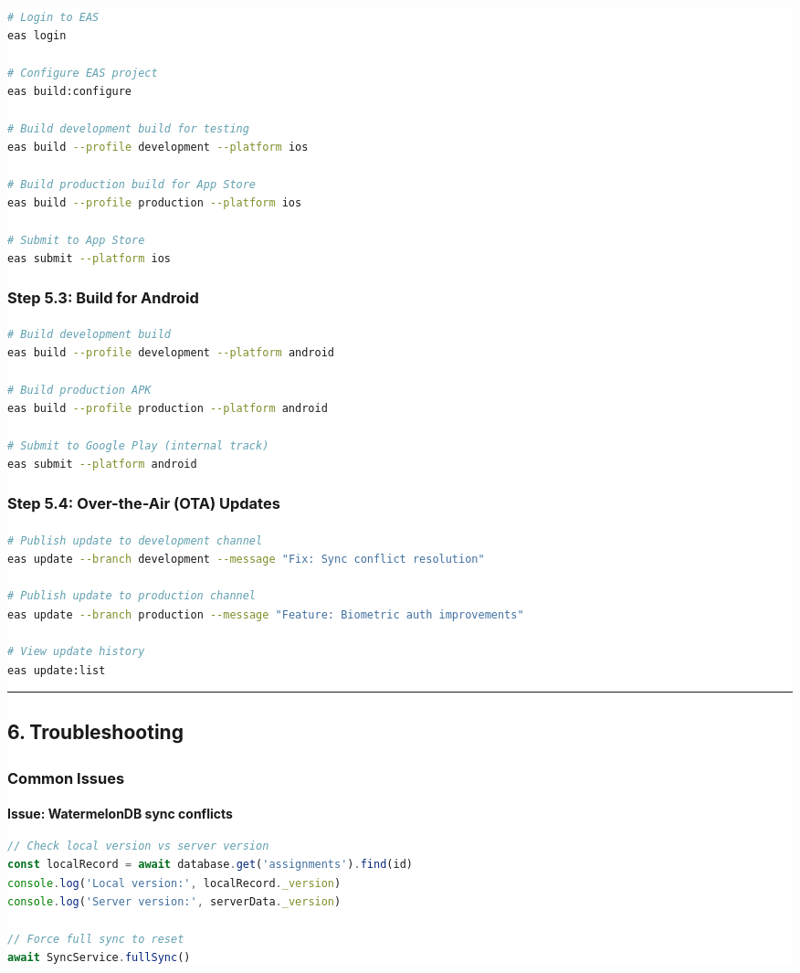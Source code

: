 ```bash
# Login to EAS
eas login

# Configure EAS project
eas build:configure

# Build development build for testing
eas build --profile development --platform ios

# Build production build for App Store
eas build --profile production --platform ios

# Submit to App Store
eas submit --platform ios
```

### Step 5.3: Build for Android

```bash
# Build development build
eas build --profile development --platform android

# Build production APK
eas build --profile production --platform android

# Submit to Google Play (internal track)
eas submit --platform android
```

### Step 5.4: Over-the-Air (OTA) Updates

```bash
# Publish update to development channel
eas update --branch development --message "Fix: Sync conflict resolution"

# Publish update to production channel
eas update --branch production --message "Feature: Biometric auth improvements"

# View update history
eas update:list
```

---

## 6. Troubleshooting

### Common Issues

**Issue: WatermelonDB sync conflicts**
```typescript
// Check local version vs server version
const localRecord = await database.get('assignments').find(id)
console.log('Local version:', localRecord._version)
console.log('Server version:', serverData._version)

// Force full sync to reset
await SyncService.fullSync()
```
